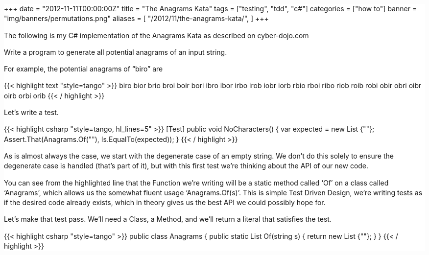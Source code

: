 +++
date = "2012-11-11T00:00:00Z"
title = "The Anagrams Kata"
tags = ["testing", "tdd", "c#"]
categories = ["how to"]
banner = "img/banners/permutations.png"
aliases = [
    "/2012/11/the-anagrams-kata/",
]
+++

The following is my C# implementation of the Anagrams Kata as described on cyber-dojo.com

Write a program to generate all potential
anagrams of an input string.

For example, the potential anagrams of “biro” are

{{< highlight text "style=tango" >}}
biro bior brio broi boir bori
ibro ibor irbo irob iobr iorb
rbio rboi ribo riob roib robi
obir obri oibr oirb orbi orib
{{< / highlight >}}

Let’s write a test.

{{< highlight csharp "style=tango, hl_lines=5" >}}
[Test]
public void NoCharacters()
{
    var expected = new List<string> {""};
    Assert.That(Anagrams.Of(""), Is.EqualTo(expected));
}
{{< / highlight >}}

As is almost always the case, we start with the degenerate case of an empty string. We don’t do this solely to ensure the degenerate case is handled (that’s part of it), but with this first test we’re thinking about the API of our new code.

You can see from the highlighted line that the Function we’re writing will be a static method called ‘Of’ on a class called ‘Anagrams’, which allows us the somewhat fluent usage ‘Anagrams.Of(s)’. This is simple Test Driven Design, we’re writing tests as if the desired code already exists, which in theory gives us the best API we could possibly hope for.

Let’s make that test pass. We’ll need a Class, a Method, and we’ll return a literal that satisfies the test.

{{< highlight csharp "style=tango" >}}
public class Anagrams
{
    public static List<string> Of(string s)
    {
        return new List<string> {""};
    }
}
{{< / highlight >}}
